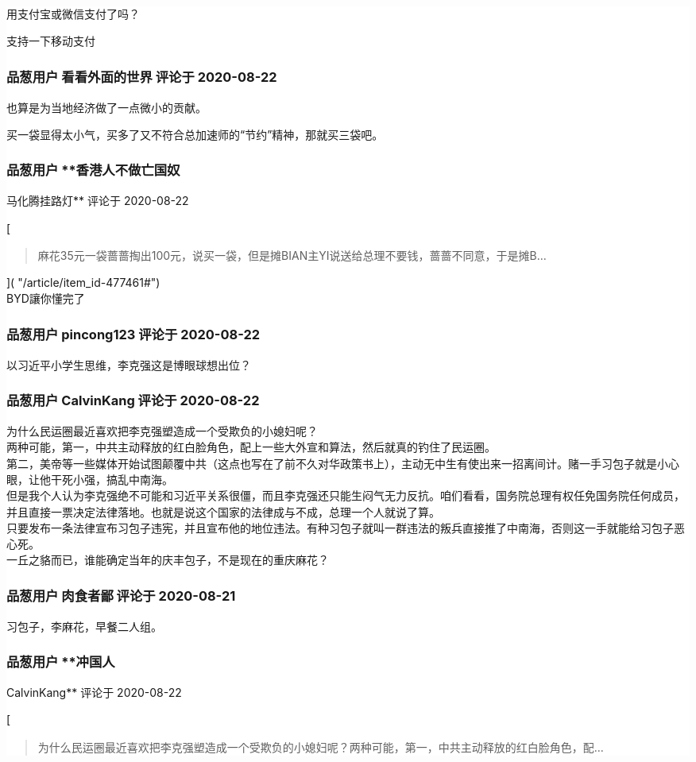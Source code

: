 用支付宝或微信支付了吗？  
  
支持一下移动支付
        


            
### 品葱用户 **看看外面的世界** 评论于 2020-08-22
        
也算是为当地经济做了一点微小的贡献。  
  
买一袋显得太小气，买多了又不符合总加速师的“节约”精神，那就买三袋吧。
        


            
### 品葱用户 **香港人不做亡国奴 
马化腾挂路灯** 评论于 2020-08-22
        
[

> 麻花35元一袋蔷蔷掏出100元，说买一袋，但是摊BIAN主YI说送给总理不要钱，蔷蔷不同意，于是摊B...

]( "/article/item_id-477461#")  
BYD讓你懂完了
        


            
### 品葱用户 **pincong123** 评论于 2020-08-22
        
以习近平小学生思维，李克强这是博眼球想出位？
        


            
### 品葱用户 **CalvinKang** 评论于 2020-08-22
        
为什么民运圈最近喜欢把李克强塑造成一个受欺负的小媳妇呢？  
两种可能，第一，中共主动释放的红白脸角色，配上一些大外宣和算法，然后就真的钓住了民运圈。  
第二，美帝等一些媒体开始试图颠覆中共（这点也写在了前不久对华政策书上），主动无中生有使出来一招离间计。赌一手习包子就是小心眼，让他干死小强，搞乱中南海。  
但是我个人认为李克强绝不可能和习近平关系很僵，而且李克强还只能生闷气无力反抗。咱们看看，国务院总理有权任免国务院任何成员，并且直接一票决定法律落地。也就是说这个国家的法律成与不成，总理一个人就说了算。  
只要发布一条法律宣布习包子违宪，并且宣布他的地位违法。有种习包子就叫一群违法的叛兵直接推了中南海，否则这一手就能给习包子恶心死。  
一丘之貉而已，谁能确定当年的庆丰包子，不是现在的重庆麻花？
        


            
### 品葱用户 **肉食者鄙** 评论于 2020-08-21
        
习包子，李麻花，早餐二人组。
        


            
### 品葱用户 **冲国人 
CalvinKang** 评论于 2020-08-22
        
[

> 为什么民运圈最近喜欢把李克强塑造成一个受欺负的小媳妇呢？两种可能，第一，中共主动释放的红白脸角色，配...
